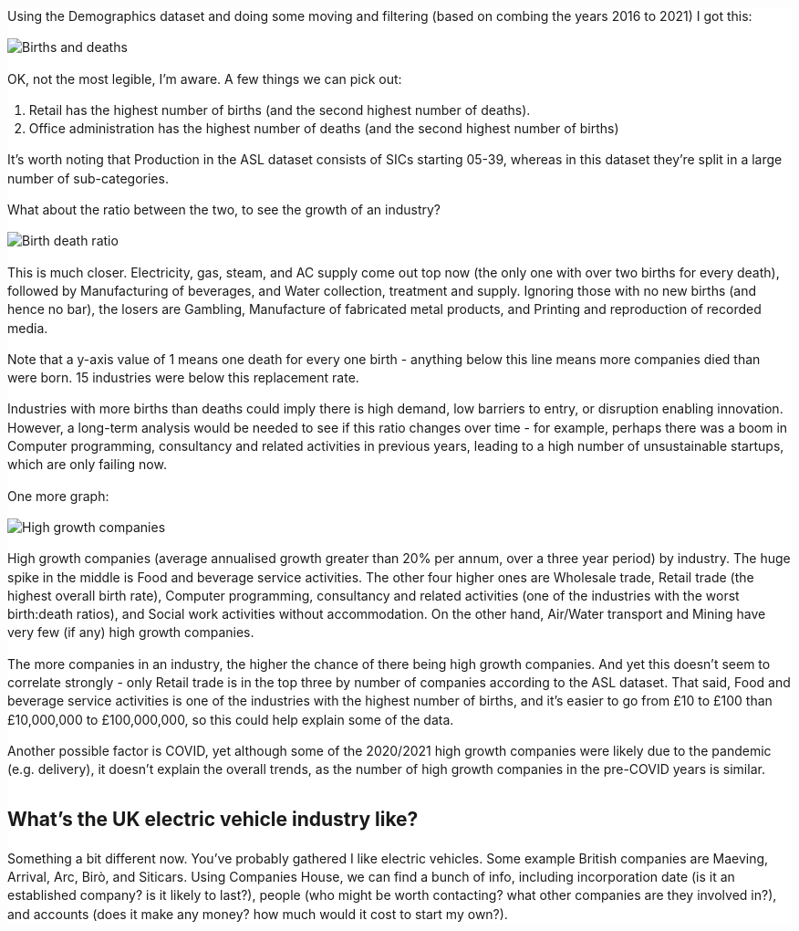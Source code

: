 Using the Demographics dataset and doing some moving and filtering (based on combing the years 2016 to 2021) I got this:

![Births and deaths](/images/old/investigating-uk-companies-6.png)

OK, not the most legible, I’m aware. A few things we can pick out:

1. Retail has the highest number of births (and the second highest number of deaths).
2. Office administration has the highest number of deaths (and the second highest number of births)

It’s worth noting that Production in the ASL dataset consists of SICs starting 05-39, whereas in this dataset they’re split in a large number of sub-categories.

What about the ratio between the two, to see the growth of an industry?

![Birth death ratio](/images/old/investigating-uk-companies-7.png)

This is much closer. Electricity, gas, steam, and AC supply come out top now (the only one with over two births for every death), followed by Manufacturing of beverages, and Water collection, treatment and supply. Ignoring those with no new births (and hence no bar), the losers are Gambling, Manufacture of fabricated metal products, and Printing and reproduction of recorded media.

Note that a y-axis value of 1 means one death for every one birth - anything below this line means more companies died than were born. 15 industries were below this replacement rate.

Industries with more births than deaths could imply there is high demand, low barriers to entry, or disruption enabling innovation. However, a long-term analysis would be needed to see if this ratio changes over time - for example, perhaps there was a boom in Computer programming, consultancy and related activities in previous years, leading to a high number of unsustainable startups, which are only failing now.

One more graph:

![High growth companies](/images/old/investigating-uk-companies-8.png)

High growth companies (average annualised growth greater than 20% per annum, over a three year period) by industry. The huge spike in the middle is Food and beverage service activities. The other four higher ones are Wholesale trade, Retail trade (the highest overall birth rate), Computer programming, consultancy and related activities (one of the industries with the worst birth:death ratios), and Social work activities without accommodation. On the other hand, Air/Water transport and Mining have very few (if any) high growth companies.

The more companies in an industry, the higher the chance of there being high growth companies. And yet this doesn’t seem to correlate strongly - only Retail trade is in the top three by number of companies according to the ASL dataset. That said, Food and beverage service activities is one of the industries with the highest number of births, and it’s easier to go from £10 to £100 than £10,000,000 to £100,000,000, so this could help explain some of the data.

Another possible factor is COVID, yet although some of the 2020/2021 high growth companies were likely due to the pandemic (e.g. delivery), it doesn’t explain the overall trends, as the number of high growth companies in the pre-COVID years is similar.

## What’s the UK electric vehicle industry like?

Something a bit different now. You’ve probably gathered I like electric vehicles. Some example British companies are Maeving, Arrival, Arc, Birò, and Siticars. Using Companies House, we can find a bunch of info, including incorporation date (is it an established company? is it likely to last?), people (who might be worth contacting? what other companies are they involved in?), and accounts (does it make any money? how much would it cost to start my own?).
